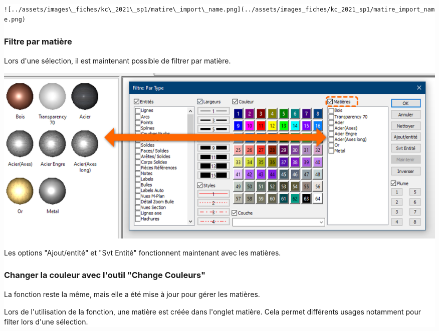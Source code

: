     ![../assets/images\_fiches/kc\_2021\_sp1/matire\_import\_name.png](../assets/images_fiches/kc_2021_sp1/matire_import_name.png)
    

### Filtre par matière

Lors d'une sélection, il est maintenant possible de filtrer par matière.

![../assets/images\_fiches/kc\_2021\_sp1/matire\_selection.png](../assets/images_fiches/kc_2021_sp1/matire_selection.png)

Les options "Ajout/entité" et "Svt Entité" fonctionnent maintenant avec les matières.

### Changer la couleur avec l'outil "Change Couleurs"

La fonction reste la même, mais elle a été mise à jour pour gérer les matières. 

Lors de l'utilisation de la fonction, une matière est créée dans l'onglet matière. Cela permet différents usages notamment pour filter lors d'une sélection.
